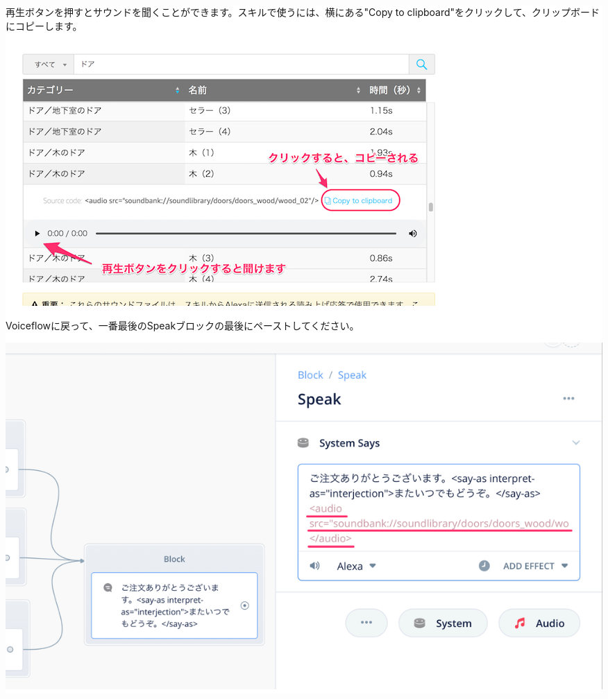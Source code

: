 再生ボタンを押すとサウンドを聞くことができます。スキルで使うには、横にある"Copy to clipboard"をクリックして、クリップボードにコピーします。

![](images/s01-046.png)

Voiceflowに戻って、一番最後のSpeakブロックの最後にペーストしてください。

<img src="images/s01-047.png"/>
